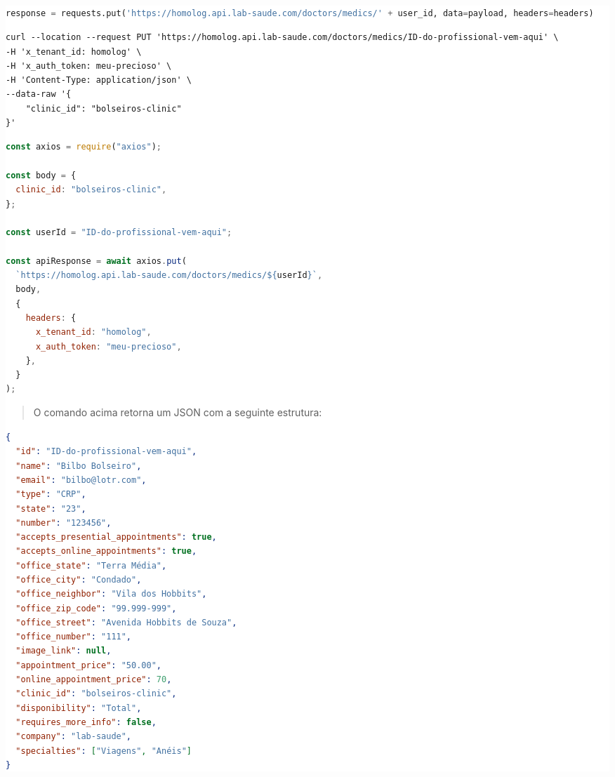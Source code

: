 ```python
response = requests.put('https://homolog.api.lab-saude.com/doctors/medics/' + user_id, data=payload, headers=headers)
```

```shell
curl --location --request PUT 'https://homolog.api.lab-saude.com/doctors/medics/ID-do-profissional-vem-aqui' \
-H 'x_tenant_id: homolog' \
-H 'x_auth_token: meu-precioso' \
-H 'Content-Type: application/json' \
--data-raw '{
    "clinic_id": "bolseiros-clinic"
}'
```

```javascript
const axios = require("axios");

const body = {
  clinic_id: "bolseiros-clinic",
};

const userId = "ID-do-profissional-vem-aqui";

const apiResponse = await axios.put(
  `https://homolog.api.lab-saude.com/doctors/medics/${userId}`,
  body,
  {
    headers: {
      x_tenant_id: "homolog",
      x_auth_token: "meu-precioso",
    },
  }
);
```

> O comando acima retorna um JSON com a seguinte estrutura:

```json
{
  "id": "ID-do-profissional-vem-aqui",
  "name": "Bilbo Bolseiro",
  "email": "bilbo@lotr.com",
  "type": "CRP",
  "state": "23",
  "number": "123456",
  "accepts_presential_appointments": true,
  "accepts_online_appointments": true,
  "office_state": "Terra Média",
  "office_city": "Condado",
  "office_neighbor": "Vila dos Hobbits",
  "office_zip_code": "99.999-999",
  "office_street": "Avenida Hobbits de Souza",
  "office_number": "111",
  "image_link": null,
  "appointment_price": "50.00",
  "online_appointment_price": 70,
  "clinic_id": "bolseiros-clinic",
  "disponibility": "Total",
  "requires_more_info": false,
  "company": "lab-saude",
  "specialties": ["Viagens", "Anéis"]
}
```
